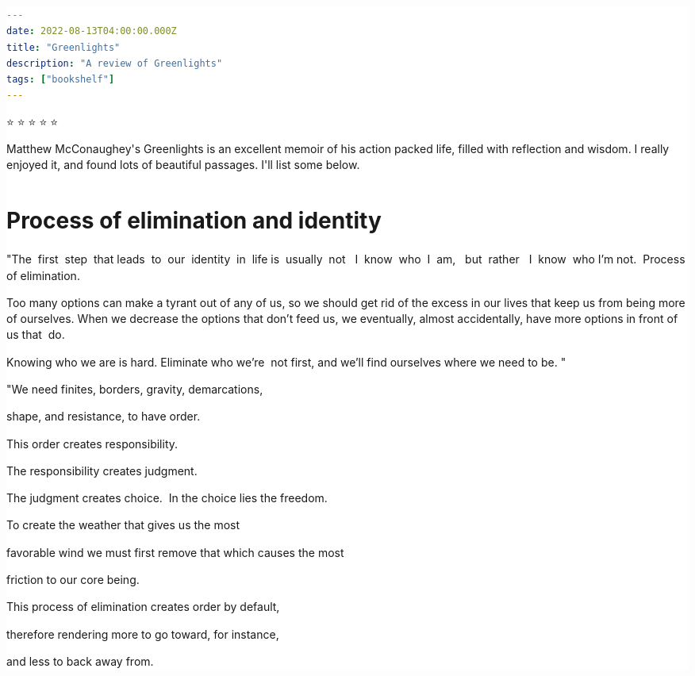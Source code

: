 ```yaml
---    
date: 2022-08-13T04:00:00.000Z
title: "Greenlights"
description: "A review of Greenlights"
tags: ["bookshelf"]
---   
```

⭐ ⭐ ⭐ ⭐ ⭐ 


Matthew McConaughey's Greenlights is an excellent memoir of his action packed life, filled with reflection and wisdom. I really enjoyed it, and found lots of beautiful passages. I'll list some below.


# Process of elimination and identity

"The  first  step  that leads  to  our  identity  in  life
is  usually  not   I  know  who  I  am,   but  rather   I  know
 who I’m not.  Process of elimination. 


Too many options can make a tyrant out of any of
us, so we should get rid of the excess in our lives
that keep us from being more of ourselves. When we
decrease the options that don’t feed us, we
eventually, almost accidentally, have more options
in front of us that  do. 


Knowing who we are is hard. Eliminate who we’re  not
first, and we’ll find ourselves where we need to be. "




"We need finites, borders, gravity, demarcations,

shape, and resistance, to have order.

This order creates responsibility.

The responsibility creates judgment.

The judgment creates choice. 
In the choice lies the freedom.

To create the weather that gives us the most

favorable wind
we must first remove that which causes the most

friction to our core being.

This process of elimination creates order by default,

therefore rendering more to go toward, for instance,

and less to back away from.
